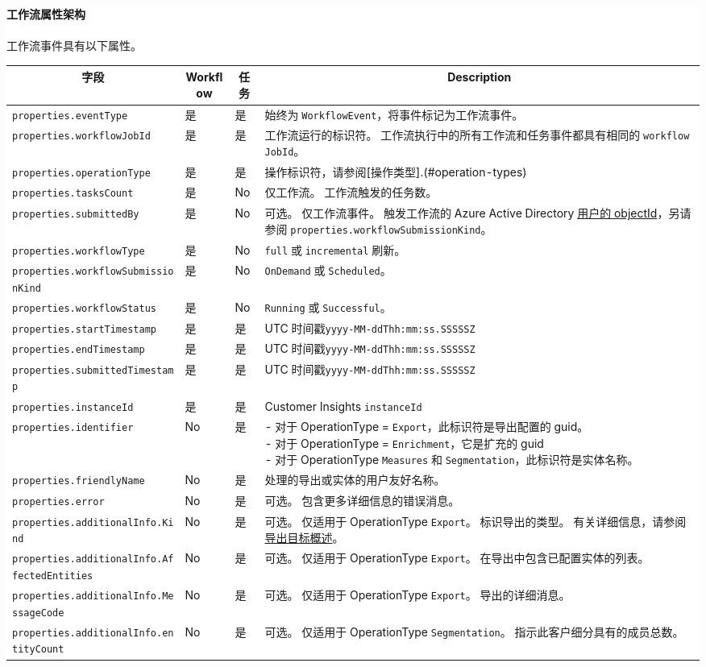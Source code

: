#### <a name="workflow-properties-schema"></a>工作流属性架构

工作流事件具有以下属性。

| 字段              | Workflow | 任务 | Description            |
| ------------------------------- | -------- | ---- | ----------- |
| `properties.eventType`                       | 是      | 是  | 始终为 `WorkflowEvent`，将事件标记为工作流事件。                                                                                                                                                                                                |
| `properties.workflowJobId`                   | 是      | 是  | 工作流运行的标识符。 工作流执行中的所有工作流和任务事件都具有相同的 `workflowJobId`。                                                                                                                                   |
| `properties.operationType`                   | 是      | 是  | 操作标识符，请参阅[操作类型].(#operation-types)                                                                                                                                                                                       |
| `properties.tasksCount`                      | 是      | No   | 仅工作流。 工作流触发的任务数。                                                                                                                                                                                                       |
| `properties.submittedBy`                     | 是      | No   | 可选。 仅工作流事件。 触发工作流的 Azure Active Directory [用户的 objectId](/azure/marketplace/find-tenant-object-id#find-user-object-id)，另请参阅 `properties.workflowSubmissionKind`。                                   |
| `properties.workflowType`                    | 是      | No   | `full` 或 `incremental` 刷新。                                                                                                                                                                                                                            |
| `properties.workflowSubmissionKind`          | 是      | No   | `OnDemand` 或 `Scheduled`。                                                                                                                                                                                                                                  |
| `properties.workflowStatus`                  | 是      | No   | `Running` 或 `Successful`。                                                                                                                                                                                                                                 |
| `properties.startTimestamp`                  | 是      | 是  | UTC 时间戳`yyyy-MM-ddThh:mm:ss.SSSSSZ`                                                                                                                                                                                                                  |
| `properties.endTimestamp`                    | 是      | 是  | UTC 时间戳`yyyy-MM-ddThh:mm:ss.SSSSSZ`                                                                                                                                                                                                                  |
| `properties.submittedTimestamp`              | 是      | 是  | UTC 时间戳`yyyy-MM-ddThh:mm:ss.SSSSSZ`                                                                                                                                                                                                                  |
| `properties.instanceId`                      | 是      | 是  | Customer Insights `instanceId`                                                                                                                                                                                                                              |  |
| `properties.identifier`                      | No       | 是  | - 对于 OperationType = `Export`，此标识符是导出配置的 guid。 <br> - 对于 OperationType = `Enrichment`，它是扩充的 guid <br> - 对于 OperationType `Measures` 和 `Segmentation`，此标识符是实体名称。 |
| `properties.friendlyName`                    | No       | 是  | 处理的导出或实体的用户友好名称。                                                                                                                                                                                           |
| `properties.error`                           | No       | 是  | 可选。 包含更多详细信息的错误消息。                                                                                                                                                                                                                  |
| `properties.additionalInfo.Kind`             | No       | 是  | 可选。 仅适用于 OperationType `Export`。 标识导出的类型。 有关详细信息，请参阅[导出目标概述](export-destinations.md)。                                                                                          |
| `properties.additionalInfo.AffectedEntities` | No       | 是  | 可选。 仅适用于 OperationType `Export`。 在导出中包含已配置实体的列表。                                                                                                                                                            |
| `properties.additionalInfo.MessageCode`      | No       | 是  | 可选。 仅适用于 OperationType `Export`。 导出的详细消息。                                                                                                                                                                                 |
| `properties.additionalInfo.entityCount`      | No       | 是  | 可选。 仅适用于 OperationType `Segmentation`。 指示此客户细分具有的成员总数。                                                                                                                                                    |
